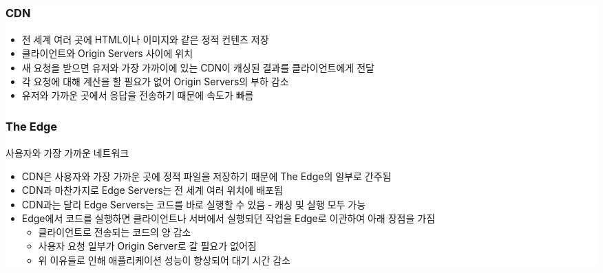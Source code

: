 ### CDN

- 전 세계 여러 곳에 HTML이나 이미지와 같은 정적 컨텐츠 저장
- 클라이언트와 Origin Servers 사이에 위치
- 새 요청을 받으면 유저와 가장 가까이에 있는 CDN이 캐싱된 결과를 클라이언트에게 전달
- 각 요청에 대해 계산을 할 필요가 없어 Origin Servers의 부하 감소
- 유저와 가까운 곳에서 응답을 전송하기 때문에 속도가 빠름

### The Edge

사용자와 가장 가까운 네트워크

- CDN은 사용자와 가장 가까운 곳에 정적 파일을 저장하기 때문에 The Edge의 일부로 간주됨
- CDN과 마찬가지로 Edge Servers는 전 세계 여러 위치에 배포됨
- CDN과는 달리 Edge Servers는 코드를 바로 실행할 수 있음 - 캐싱 및 실행 모두 가능
- Edge에서 코드를 실행하면 클라이언트나 서버에서 실행되던 작업을 Edge로 이관하여 아래 장점을 가짐
  - 클라이언트로 전송되는 코드의 양 감소
  - 사용자 요청 일부가 Origin Server로 갈 필요가 없어짐
  - 위 이유들로 인해 애플리케이션 성능이 향상되어 대기 시간 감소
